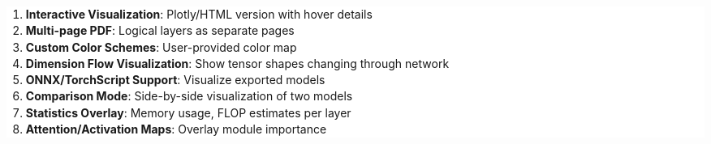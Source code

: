 1. **Interactive Visualization**: Plotly/HTML version with hover details
2. **Multi-page PDF**: Logical layers as separate pages
3. **Custom Color Schemes**: User-provided color map
4. **Dimension Flow Visualization**: Show tensor shapes changing through network
5. **ONNX/TorchScript Support**: Visualize exported models
6. **Comparison Mode**: Side-by-side visualization of two models
7. **Statistics Overlay**: Memory usage, FLOP estimates per layer
8. **Attention/Activation Maps**: Overlay module importance
